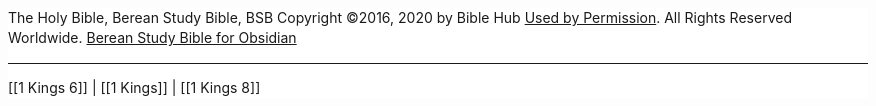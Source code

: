 
The Holy Bible, Berean Study Bible, BSB
Copyright ©2016, 2020 by Bible Hub
[Used by Permission](https://berean.bible/terms.htm). All Rights Reserved Worldwide.
[Berean Study Bible for Obsidian](https://github.com/gapmiss/berean-study-bible-for-obsidian)

---

[[1 Kings 6]] | [[1 Kings]] | [[1 Kings 8]]

